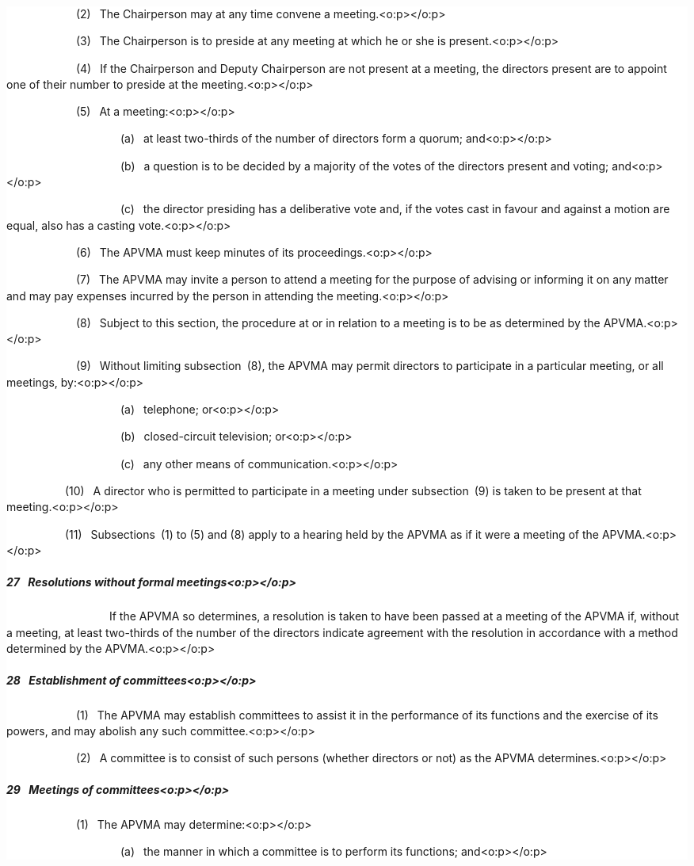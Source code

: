              (2)  The Chairperson may at any time convene a meeting.<o:p></o:p>

             (3)  The Chairperson is to preside at any meeting at which he or she is present.<o:p></o:p>

             (4)  If the Chairperson and Deputy Chairperson are not present at a meeting, the directors present are to appoint one of their number to preside at the meeting.<o:p></o:p>

             (5)  At a meeting:<o:p></o:p>

                     (a)  at least two-thirds of the number of directors form a quorum; and<o:p></o:p>

                     (b)  a question is to be decided by a majority of the votes of the directors present and voting; and<o:p></o:p>

                     (c)  the director presiding has a deliberative vote and, if the votes cast in favour and against a motion are equal, also has a casting vote.<o:p></o:p>

             (6)  The APVMA must keep minutes of its proceedings.<o:p></o:p>

             (7)  The APVMA may invite a person to attend a meeting for the purpose of advising or informing it on any matter and may pay expenses incurred by the person in attending the meeting.<o:p></o:p>

             (8)  Subject to this section, the procedure at or in relation to a meeting is to be as determined by the APVMA.<o:p></o:p>

             (9)  Without limiting subsection (8), the APVMA may permit directors to participate in a particular meeting, or all meetings, by:<o:p></o:p>

                     (a)  telephone; or<o:p></o:p>

                     (b)  closed-circuit television; or<o:p></o:p>

                     (c)  any other means of communication.<o:p></o:p>

           (10)  A director who is permitted to participate in a meeting under subsection (9) is taken to be present at that meeting.<o:p></o:p>

           (11)  Subsections (1) to (5) and (8) apply to a hearing held by the APVMA as if it were a meeting of the APVMA.<o:p></o:p>

##### <a id="27"></a>27  Resolutions without formal meetings<o:p></o:p>

                   If the APVMA so determines, a resolution is taken to have been passed at a meeting of the APVMA if, without a meeting, at least two-thirds of the number of the directors indicate agreement with the resolution in accordance with a method determined by the APVMA.<o:p></o:p>

##### <a id="28"></a>28  Establishment of committees<o:p></o:p>

             (1)  The APVMA may establish committees to assist it in the performance of its functions and the exercise of its powers, and may abolish any such committee.<o:p></o:p>

             (2)  A committee is to consist of such persons (whether directors or not) as the APVMA determines.<o:p></o:p>

##### <a id="29"></a>29  Meetings of committees<o:p></o:p>

             (1)  The APVMA may determine:<o:p></o:p>

                     (a)  the manner in which a committee is to perform its functions; and<o:p></o:p>
